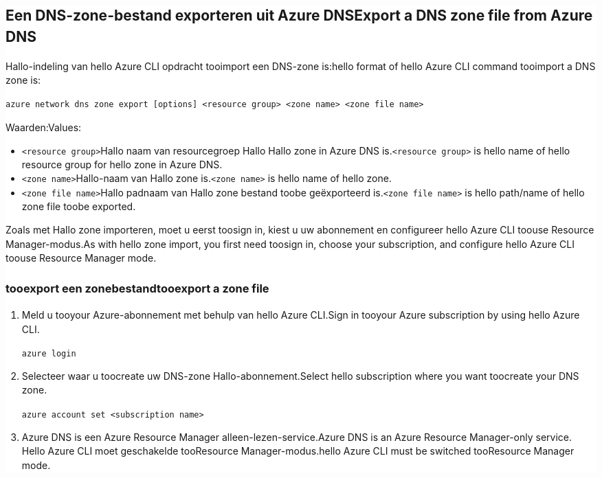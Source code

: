 ## <a name="export-a-dns-zone-file-from-azure-dns"></a><span data-ttu-id="1d3d1-202">Een DNS-zone-bestand exporteren uit Azure DNS</span><span class="sxs-lookup"><span data-stu-id="1d3d1-202">Export a DNS zone file from Azure DNS</span></span>

<span data-ttu-id="1d3d1-203">Hallo-indeling van hello Azure CLI opdracht tooimport een DNS-zone is:</span><span class="sxs-lookup"><span data-stu-id="1d3d1-203">hello format of hello Azure CLI command tooimport a DNS zone is:</span></span>

```azurecli
azure network dns zone export [options] <resource group> <zone name> <zone file name>
```

<span data-ttu-id="1d3d1-204">Waarden:</span><span class="sxs-lookup"><span data-stu-id="1d3d1-204">Values:</span></span>

* <span data-ttu-id="1d3d1-205">`<resource group>`Hallo naam van resourcegroep Hallo Hallo zone in Azure DNS is.</span><span class="sxs-lookup"><span data-stu-id="1d3d1-205">`<resource group>` is hello name of hello resource group for hello zone in Azure DNS.</span></span>
* <span data-ttu-id="1d3d1-206">`<zone name>`Hallo-naam van Hallo zone is.</span><span class="sxs-lookup"><span data-stu-id="1d3d1-206">`<zone name>` is hello name of hello zone.</span></span>
* <span data-ttu-id="1d3d1-207">`<zone file name>`Hallo padnaam van Hallo zone bestand toobe geëxporteerd is.</span><span class="sxs-lookup"><span data-stu-id="1d3d1-207">`<zone file name>` is hello path/name of hello zone file toobe exported.</span></span>

<span data-ttu-id="1d3d1-208">Zoals met Hallo zone importeren, moet u eerst toosign in, kiest u uw abonnement en configureer hello Azure CLI toouse Resource Manager-modus.</span><span class="sxs-lookup"><span data-stu-id="1d3d1-208">As with hello zone import, you first need toosign in, choose your subscription, and configure hello Azure CLI toouse Resource Manager mode.</span></span>

### <a name="tooexport-a-zone-file"></a><span data-ttu-id="1d3d1-209">tooexport een zonebestand</span><span class="sxs-lookup"><span data-stu-id="1d3d1-209">tooexport a zone file</span></span>

1. <span data-ttu-id="1d3d1-210">Meld u tooyour Azure-abonnement met behulp van hello Azure CLI.</span><span class="sxs-lookup"><span data-stu-id="1d3d1-210">Sign in tooyour Azure subscription by using hello Azure CLI.</span></span>

    ```azurecli
    azure login
    ```

2. <span data-ttu-id="1d3d1-211">Selecteer waar u toocreate uw DNS-zone Hallo-abonnement.</span><span class="sxs-lookup"><span data-stu-id="1d3d1-211">Select hello subscription where you want toocreate your DNS zone.</span></span>

    ```azurecli
    azure account set <subscription name>
    ```

3. <span data-ttu-id="1d3d1-212">Azure DNS is een Azure Resource Manager alleen-lezen-service.</span><span class="sxs-lookup"><span data-stu-id="1d3d1-212">Azure DNS is an Azure Resource Manager-only service.</span></span> <span data-ttu-id="1d3d1-213">Hello Azure CLI moet geschakelde tooResource Manager-modus.</span><span class="sxs-lookup"><span data-stu-id="1d3d1-213">hello Azure CLI must be switched tooResource Manager mode.</span></span>
